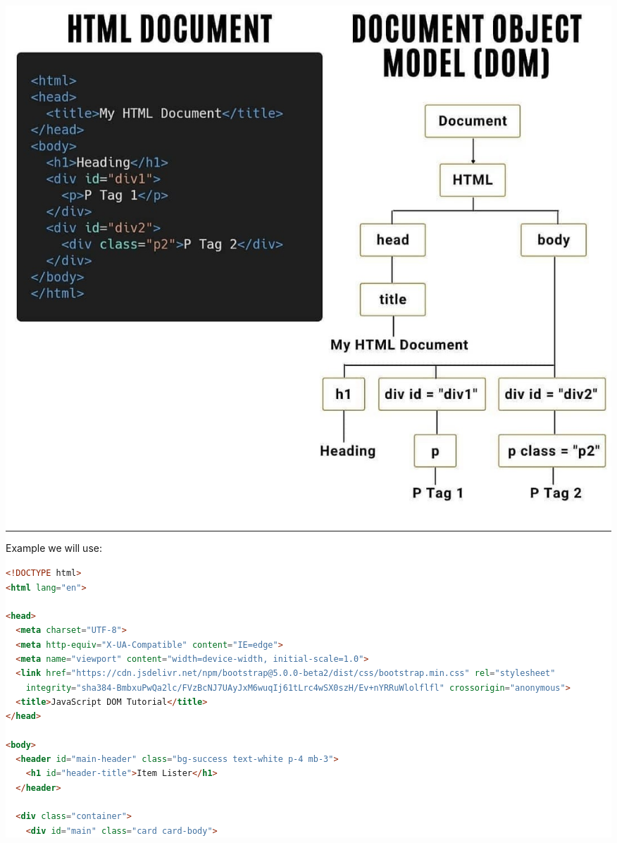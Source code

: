 ![](./JSAdvanced/DOM2.jpg)

---

Example we will use:

```HTML
<!DOCTYPE html>
<html lang="en">

<head>
  <meta charset="UTF-8">
  <meta http-equiv="X-UA-Compatible" content="IE=edge">
  <meta name="viewport" content="width=device-width, initial-scale=1.0">
  <link href="https://cdn.jsdelivr.net/npm/bootstrap@5.0.0-beta2/dist/css/bootstrap.min.css" rel="stylesheet"
    integrity="sha384-BmbxuPwQa2lc/FVzBcNJ7UAyJxM6wuqIj61tLrc4wSX0szH/Ev+nYRRuWlolflfl" crossorigin="anonymous">
  <title>JavaScript DOM Tutorial</title>
</head>

<body>
  <header id="main-header" class="bg-success text-white p-4 mb-3">
    <h1 id="header-title">Item Lister</h1>
  </header>

  <div class="container">
    <div id="main" class="card card-body">
```